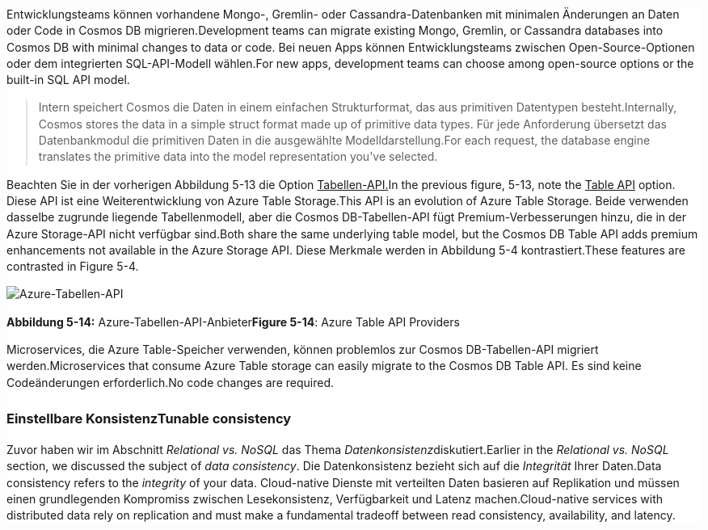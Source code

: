 <span data-ttu-id="40fb0-316">Entwicklungsteams können vorhandene Mongo-, Gremlin- oder Cassandra-Datenbanken mit minimalen Änderungen an Daten oder Code in Cosmos DB migrieren.</span><span class="sxs-lookup"><span data-stu-id="40fb0-316">Development teams can migrate existing Mongo, Gremlin, or Cassandra databases into Cosmos DB with minimal changes to data or code.</span></span> <span data-ttu-id="40fb0-317">Bei neuen Apps können Entwicklungsteams zwischen Open-Source-Optionen oder dem integrierten SQL-API-Modell wählen.</span><span class="sxs-lookup"><span data-stu-id="40fb0-317">For new apps, development teams can choose among open-source options or the built-in SQL API model.</span></span>

> <span data-ttu-id="40fb0-318">Intern speichert Cosmos die Daten in einem einfachen Strukturformat, das aus primitiven Datentypen besteht.</span><span class="sxs-lookup"><span data-stu-id="40fb0-318">Internally, Cosmos stores the data in a simple struct format made up of primitive data types.</span></span> <span data-ttu-id="40fb0-319">Für jede Anforderung übersetzt das Datenbankmodul die primitiven Daten in die ausgewählte Modelldarstellung.</span><span class="sxs-lookup"><span data-stu-id="40fb0-319">For each request, the database engine translates the primitive data into the model representation you've selected.</span></span>

<span data-ttu-id="40fb0-320">Beachten Sie in der vorherigen Abbildung 5-13 die Option [Tabellen-API.](https://docs.microsoft.com/azure/cosmos-db/table-introduction)</span><span class="sxs-lookup"><span data-stu-id="40fb0-320">In the previous figure, 5-13, note the [Table API](https://docs.microsoft.com/azure/cosmos-db/table-introduction) option.</span></span> <span data-ttu-id="40fb0-321">Diese API ist eine Weiterentwicklung von Azure Table Storage.</span><span class="sxs-lookup"><span data-stu-id="40fb0-321">This API is an evolution of Azure Table Storage.</span></span> <span data-ttu-id="40fb0-322">Beide verwenden dasselbe zugrunde liegende Tabellenmodell, aber die Cosmos DB-Tabellen-API fügt Premium-Verbesserungen hinzu, die in der Azure Storage-API nicht verfügbar sind.</span><span class="sxs-lookup"><span data-stu-id="40fb0-322">Both share the same underlying table model, but the Cosmos DB Table API adds premium enhancements not available in the Azure Storage API.</span></span> <span data-ttu-id="40fb0-323">Diese Merkmale werden in Abbildung 5-4 kontrastiert.</span><span class="sxs-lookup"><span data-stu-id="40fb0-323">These features are contrasted in Figure 5-4.</span></span>

![Azure-Tabellen-API](media/azure-table-api.png)

<span data-ttu-id="40fb0-325">**Abbildung 5-14:** Azure-Tabellen-API-Anbieter</span><span class="sxs-lookup"><span data-stu-id="40fb0-325">**Figure 5-14**: Azure Table API Providers</span></span>

<span data-ttu-id="40fb0-326">Microservices, die Azure Table-Speicher verwenden, können problemlos zur Cosmos DB-Tabellen-API migriert werden.</span><span class="sxs-lookup"><span data-stu-id="40fb0-326">Microservices that consume Azure Table storage can easily migrate to the Cosmos DB Table API.</span></span> <span data-ttu-id="40fb0-327">Es sind keine Codeänderungen erforderlich.</span><span class="sxs-lookup"><span data-stu-id="40fb0-327">No code changes are required.</span></span>

### <a name="tunable-consistency"></a><span data-ttu-id="40fb0-328">Einstellbare Konsistenz</span><span class="sxs-lookup"><span data-stu-id="40fb0-328">Tunable consistency</span></span>

<span data-ttu-id="40fb0-329">Zuvor haben wir im Abschnitt *Relational vs. NoSQL* das Thema *Datenkonsistenz*diskutiert.</span><span class="sxs-lookup"><span data-stu-id="40fb0-329">Earlier in the *Relational vs. NoSQL* section, we discussed the subject of *data consistency*.</span></span> <span data-ttu-id="40fb0-330">Die Datenkonsistenz bezieht sich auf die *Integrität* Ihrer Daten.</span><span class="sxs-lookup"><span data-stu-id="40fb0-330">Data consistency refers to the *integrity* of your data.</span></span> <span data-ttu-id="40fb0-331">Cloud-native Dienste mit verteilten Daten basieren auf Replikation und müssen einen grundlegenden Kompromiss zwischen Lesekonsistenz, Verfügbarkeit und Latenz machen.</span><span class="sxs-lookup"><span data-stu-id="40fb0-331">Cloud-native services with distributed data rely on replication and must make a fundamental tradeoff between read consistency, availability, and latency.</span></span>
